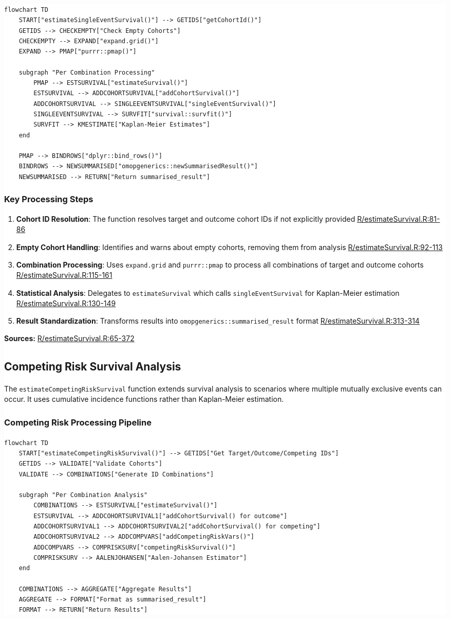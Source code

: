 ```mermaid
flowchart TD
    START["estimateSingleEventSurvival()"] --> GETIDS["getCohortId()"]
    GETIDS --> CHECKEMPTY["Check Empty Cohorts"]
    CHECKEMPTY --> EXPAND["expand.grid()"]
    EXPAND --> PMAP["purrr::pmap()"]
    
    subgraph "Per Combination Processing"
        PMAP --> ESTSURVIVAL["estimateSurvival()"]
        ESTSURVIVAL --> ADDCOHORTSURVIVAL["addCohortSurvival()"]
        ADDCOHORTSURVIVAL --> SINGLEEVENTSURVIVAL["singleEventSurvival()"]
        SINGLEEVENTSURVIVAL --> SURVFIT["survival::survfit()"]
        SURVFIT --> KMESTIMATE["Kaplan-Meier Estimates"]
    end
    
    PMAP --> BINDROWS["dplyr::bind_rows()"]
    BINDROWS --> NEWSUMMARISED["omopgenerics::newSummarisedResult()"]
    NEWSUMMARISED --> RETURN["Return summarised_result"]
```

### Key Processing Steps

1. **Cohort ID Resolution**: The function resolves target and outcome cohort IDs if not explicitly provided [R/estimateSurvival.R:81-86]()

2. **Empty Cohort Handling**: Identifies and warns about empty cohorts, removing them from analysis [R/estimateSurvival.R:92-113]()

3. **Combination Processing**: Uses `expand.grid` and `purrr::pmap` to process all combinations of target and outcome cohorts [R/estimateSurvival.R:115-161]()

4. **Statistical Analysis**: Delegates to `estimateSurvival` which calls `singleEventSurvival` for Kaplan-Meier estimation [R/estimateSurvival.R:130-149]()

5. **Result Standardization**: Transforms results into `omopgenerics::summarised_result` format [R/estimateSurvival.R:313-314]()

**Sources:** [R/estimateSurvival.R:65-372]()

## Competing Risk Survival Analysis

The `estimateCompetingRiskSurvival` function extends survival analysis to scenarios where multiple mutually exclusive events can occur. It uses cumulative incidence functions rather than Kaplan-Meier estimation.

### Competing Risk Processing Pipeline

```mermaid
flowchart TD
    START["estimateCompetingRiskSurvival()"] --> GETIDS["Get Target/Outcome/Competing IDs"]
    GETIDS --> VALIDATE["Validate Cohorts"]
    VALIDATE --> COMBINATIONS["Generate ID Combinations"]
    
    subgraph "Per Combination Analysis"
        COMBINATIONS --> ESTSURVIVAL["estimateSurvival()"]
        ESTSURVIVAL --> ADDCOHORTSURVIVAL1["addCohortSurvival() for outcome"]
        ADDCOHORTSURVIVAL1 --> ADDCOHORTSURVIVAL2["addCohortSurvival() for competing"]
        ADDCOHORTSURVIVAL2 --> ADDCOMPVARS["addCompetingRiskVars()"]
        ADDCOMPVARS --> COMPRISKSURV["competingRiskSurvival()"]
        COMPRISKSURV --> AALENJOHANSEN["Aalen-Johansen Estimator"]
    end
    
    COMBINATIONS --> AGGREGATE["Aggregate Results"]
    AGGREGATE --> FORMAT["Format as summarised_result"]
    FORMAT --> RETURN["Return Results"]
```
